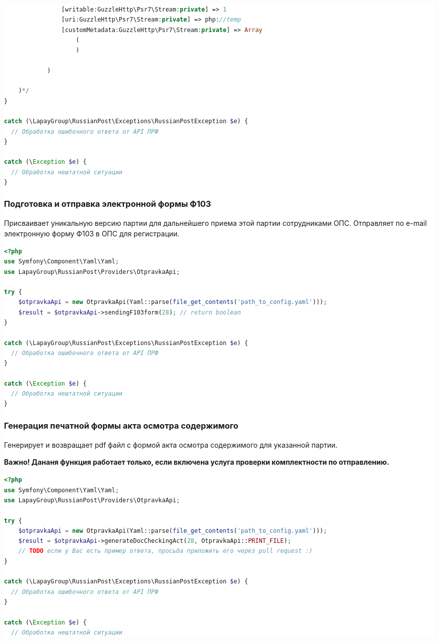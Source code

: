 ```php
                [writable:GuzzleHttp\Psr7\Stream:private] => 1
                [uri:GuzzleHttp\Psr7\Stream:private] => php://temp
                [customMetadata:GuzzleHttp\Psr7\Stream:private] => Array
                    (
                    )

            )

    )*/
}

catch (\LapayGroup\RussianPost\Exceptions\RussianPostException $e) {
  // Обработка ошибочного ответа от API ПРФ
}

catch (\Exception $e) {
  // Обработка нештатной ситуации
}
```

<a name="senddocf103"><h3>Подготовка и отправка электронной формы Ф103</h3></a>
Присваивает уникальную версию партии для дальнейшего приема этой партии сотрудниками ОПС.
Отправляет по e-mail электронную форму Ф103 в ОПС для регистрации.

```php
<?php
use Symfony\Component\Yaml\Yaml;
use LapayGroup\RussianPost\Providers\OtpravkaApi;

try {
    $otpravkaApi = new OtpravkaApi(Yaml::parse(file_get_contents('path_to_config.yaml')));
    $result = $otpravkaApi->sendingF103form(28); // return boolean
}

catch (\LapayGroup\RussianPost\Exceptions\RussianPostException $e) {
  // Обработка ошибочного ответа от API ПРФ
}

catch (\Exception $e) {
  // Обработка нештатной ситуации
}
```

<a name="gendocact"><h3>Генерация печатной формы акта осмотра содержимого</h3></a>
Генерирует и возвращает pdf файл с формой акта осмотра содержимого для указанной партии.

**Важно! Дананя функция работает только, если включена услуга проверки комплектности по отправлению.**

```php
<?php
use Symfony\Component\Yaml\Yaml;
use LapayGroup\RussianPost\Providers\OtpravkaApi;

try {
    $otpravkaApi = new OtpravkaApi(Yaml::parse(file_get_contents('path_to_config.yaml')));
    $result = $otpravkaApi->generateDocCheckingAct(28, OtpravkaApi::PRINT_FILE);
    // TODO если у Вас есть пример ответа, просьба приложить его через pull request :)
}

catch (\LapayGroup\RussianPost\Exceptions\RussianPostException $e) {
  // Обработка ошибочного ответа от API ПРФ
}

catch (\Exception $e) {
  // Обработка нештатной ситуации
```